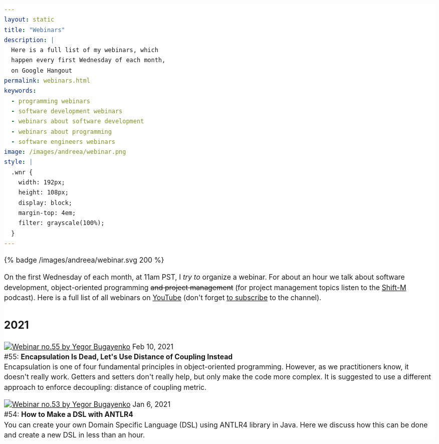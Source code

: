 ```yaml
---
layout: static
title: "Webinars"
description: |
  Here is a full list of my webinars, which
  happen every first Wednesday of each month,
  on Google Hangout
permalink: webinars.html
keywords:
  - programming webinars
  - software development webinars
  - webinars about software development
  - webinars about programming
  - software engineers webinars
image: /images/andreea/webinar.png
style: |
  .wnr {
    width: 192px;
    height: 108px;
    display: block;
    margin-top: 4em;
    filter: grayscale(100%);
  }
---
```


{% badge /images/andreea/webinar.svg 200 %}

On the first Wednesday of each month, at 11am PST, I _try to_ organize
a webinar. For about an hour we talk about software
development, object-oriented programming <del>and project management</del>
(for project management topics listen to the [Shift-M](/shift-m.html) podcast).
Here is a full list of all webinars on [YouTube](https://www.youtube.com/playlist?list=PLaIsQH4uc08x0H7Cu_OO72DBTNADqFXNm)
(don't forget [to subscribe](https://www.youtube.com/c/yegor256?sub_confirmation=1)
to the channel).



## 2021



<a href="https://www.youtube.com/watch?v=fJvUTlPHSvU"><img src="https://i.ytimg.com/vi/fJvUTlPHSvU/mqdefault.jpg" class="wnr" alt="Webinar no.55 by Yegor Bugayenko"/></a>
Feb 10, 2021<br/>
&#35;55: **Encapsulation Is Dead, Let's Use Distance of Coupling Instead**<br/>
Encapsulation is one of four fundamental principles in object-oriented programming. However, as we practitioners know, it doesn't really work. Getters and setters don't really help, but only make the code more complex. It is suggested to use a different approach to enforce decoupling: distance of coupling metric.

<a href="https://www.youtube.com/watch?v=I9xyZVSo-HY"><img src="https://i.ytimg.com/vi/I9xyZVSo-HY/mqdefault.jpg" class="wnr" alt="Webinar no.53 by Yegor Bugayenko"/></a>
Jan 6, 2021<br/>
&#35;54: **How to Make a DSL with ANTLR4**<br/>
You can create your own Domain Specific Language (DSL) using ANTLR4 library in Java.
Here we discuss how this can be done and create a new DSL in less than an hour.
